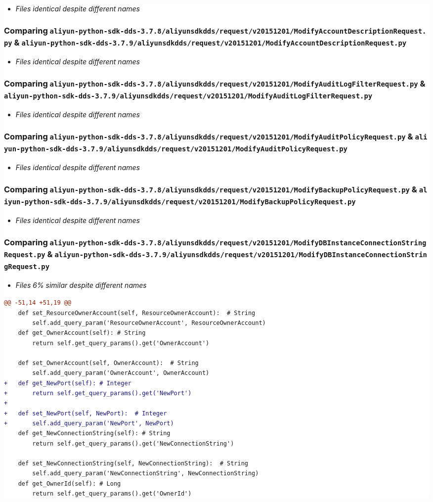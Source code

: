  * *Files identical despite different names*

### Comparing `aliyun-python-sdk-dds-3.7.8/aliyunsdkdds/request/v20151201/ModifyAccountDescriptionRequest.py` & `aliyun-python-sdk-dds-3.7.9/aliyunsdkdds/request/v20151201/ModifyAccountDescriptionRequest.py`

 * *Files identical despite different names*

### Comparing `aliyun-python-sdk-dds-3.7.8/aliyunsdkdds/request/v20151201/ModifyAuditLogFilterRequest.py` & `aliyun-python-sdk-dds-3.7.9/aliyunsdkdds/request/v20151201/ModifyAuditLogFilterRequest.py`

 * *Files identical despite different names*

### Comparing `aliyun-python-sdk-dds-3.7.8/aliyunsdkdds/request/v20151201/ModifyAuditPolicyRequest.py` & `aliyun-python-sdk-dds-3.7.9/aliyunsdkdds/request/v20151201/ModifyAuditPolicyRequest.py`

 * *Files identical despite different names*

### Comparing `aliyun-python-sdk-dds-3.7.8/aliyunsdkdds/request/v20151201/ModifyBackupPolicyRequest.py` & `aliyun-python-sdk-dds-3.7.9/aliyunsdkdds/request/v20151201/ModifyBackupPolicyRequest.py`

 * *Files identical despite different names*

### Comparing `aliyun-python-sdk-dds-3.7.8/aliyunsdkdds/request/v20151201/ModifyDBInstanceConnectionStringRequest.py` & `aliyun-python-sdk-dds-3.7.9/aliyunsdkdds/request/v20151201/ModifyDBInstanceConnectionStringRequest.py`

 * *Files 6% similar despite different names*

```diff
@@ -51,14 +51,19 @@
 	def set_ResourceOwnerAccount(self, ResourceOwnerAccount):  # String
 		self.add_query_param('ResourceOwnerAccount', ResourceOwnerAccount)
 	def get_OwnerAccount(self): # String
 		return self.get_query_params().get('OwnerAccount')
 
 	def set_OwnerAccount(self, OwnerAccount):  # String
 		self.add_query_param('OwnerAccount', OwnerAccount)
+	def get_NewPort(self): # Integer
+		return self.get_query_params().get('NewPort')
+
+	def set_NewPort(self, NewPort):  # Integer
+		self.add_query_param('NewPort', NewPort)
 	def get_NewConnectionString(self): # String
 		return self.get_query_params().get('NewConnectionString')
 
 	def set_NewConnectionString(self, NewConnectionString):  # String
 		self.add_query_param('NewConnectionString', NewConnectionString)
 	def get_OwnerId(self): # Long
 		return self.get_query_params().get('OwnerId')
```
